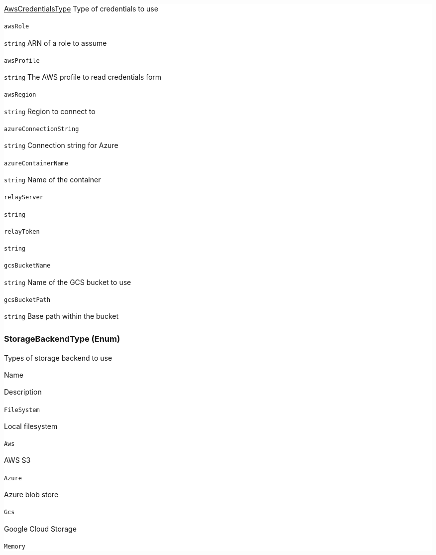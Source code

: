 [AwsCredentialsType](/documentation/zh-cn/unreal-engine/horde-schema-for-unreal-engine#awscredentialstype-enum) Type of credentials to use

`awsRole`

`string` ARN of a role to assume

`awsProfile`

`string` The AWS profile to read credentials form

`awsRegion`

`string` Region to connect to

`azureConnectionString`

`string` Connection string for Azure

`azureContainerName`

`string` Name of the container

`relayServer`

`string`

`relayToken`

`string`

`gcsBucketName`

`string` Name of the GCS bucket to use

`gcsBucketPath`

`string` Base path within the bucket

### StorageBackendType (Enum)

Types of storage backend to use

Name

Description

`FileSystem`

Local filesystem

`Aws`

AWS S3

`Azure`

Azure blob store

`Gcs`

Google Cloud Storage

`Memory`
